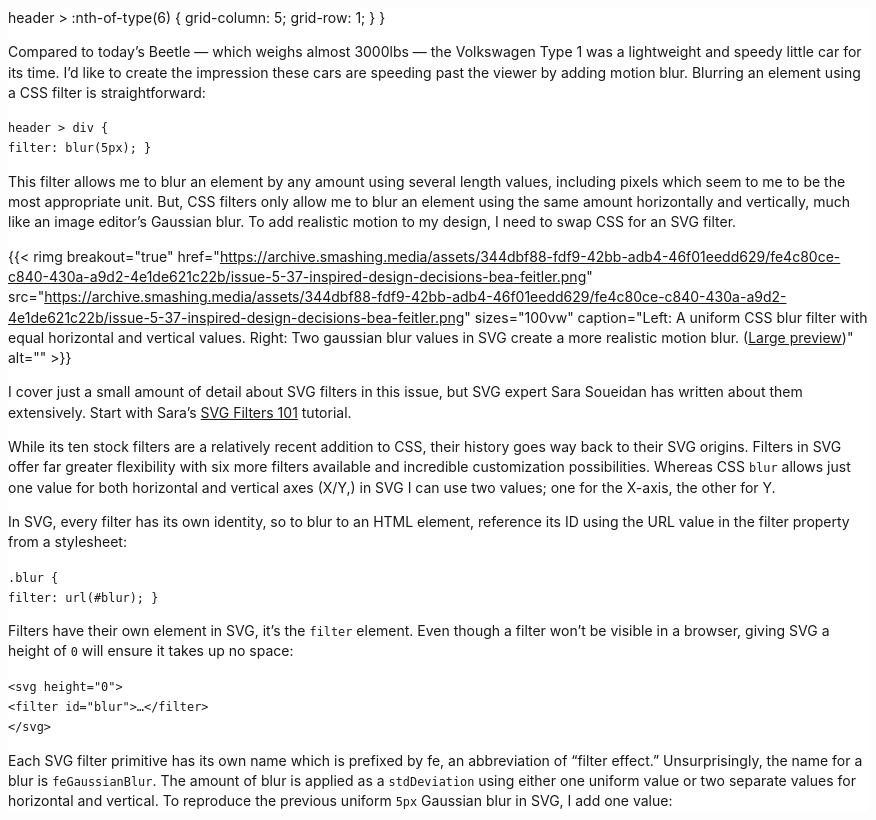 header > :nth-of-type(6) {
grid-column: 5;
grid-row: 1; }
}
</code></pre>

Compared to today’s Beetle &mdash; which weighs almost 3000lbs &mdash; the Volkswagen Type 1 was a lightweight and speedy little car for its time. I’d like to create the impression these cars are speeding past the viewer by adding motion blur. Blurring an element using a CSS filter is straightforward:

<pre><code class="language-css">header > div {
filter: blur(5px); }
</code></pre>

This filter allows me to blur an element by any amount using several length values, including pixels which seem to me to be the most appropriate unit. But, CSS filters only allow me to blur an element using the same amount horizontally and vertically, much like an image editor’s Gaussian blur. To add realistic motion to my design, I need to swap CSS for an SVG filter.

{{< rimg breakout="true" href="https://archive.smashing.media/assets/344dbf88-fdf9-42bb-adb4-46f01eedd629/fe4c80ce-c840-430a-a9d2-4e1de621c22b/issue-5-37-inspired-design-decisions-bea-feitler.png" src="https://archive.smashing.media/assets/344dbf88-fdf9-42bb-adb4-46f01eedd629/fe4c80ce-c840-430a-a9d2-4e1de621c22b/issue-5-37-inspired-design-decisions-bea-feitler.png" sizes="100vw" caption="Left: A uniform CSS blur filter with equal horizontal and vertical values. Right: Two gaussian blur values in SVG create a more realistic motion blur. (<a href='https://archive.smashing.media/assets/344dbf88-fdf9-42bb-adb4-46f01eedd629/fe4c80ce-c840-430a-a9d2-4e1de621c22b/issue-5-37-inspired-design-decisions-bea-feitler.png'>Large preview</a>)" alt="" >}}

I cover just a small amount of detail about SVG filters in this issue, but SVG expert Sara Soueidan has written about them extensively. Start with Sara’s [SVG Filters 101](https://tympanus.net/codrops/2019/01/15/svg-filters-101) tutorial.

While its ten stock filters are a relatively recent addition to CSS, their history goes way back to their  SVG origins. Filters in SVG offer far greater flexibility with six more filters available and incredible customization possibilities. Whereas CSS <code>blur</code> allows just one value for both horizontal and vertical axes (X/Y,) in SVG I can use two values; one for the X-axis, the other for Y.

In SVG, every filter has its own identity, so to blur to an HTML element, reference its ID using the URL value in the filter property from a stylesheet:

<pre><code class="language-css">.blur {
filter: url(#blur); }
</code></pre>

Filters have their own element in SVG, it’s the <code>filter</code> element. Even though a filter won’t be visible in a browser, giving SVG a height of <code>0</code> will ensure it takes up no space:

<pre><code class="language-html">&lt;svg height="0"&gt;
&lt;filter id="blur"&gt;…&lt;/filter&gt;
&lt;/svg&gt;
</code></pre>

Each SVG filter primitive has its own name which is prefixed by fe, an abbreviation of “filter effect.” Unsurprisingly, the name for a blur is <code>feGaussianBlur</code>. The amount of blur is applied as a <code>stdDeviation</code> using either one uniform value or two separate values for horizontal and vertical. To reproduce the previous uniform <code>5px</code> Gaussian blur in SVG, I add one value:
